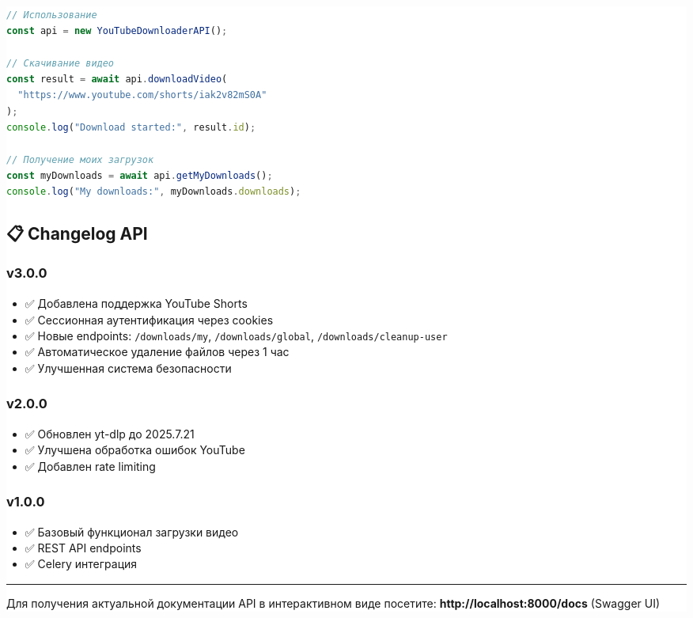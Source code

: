```javascript
// Использование
const api = new YouTubeDownloaderAPI();

// Скачивание видео
const result = await api.downloadVideo(
  "https://www.youtube.com/shorts/iak2v82mS0A"
);
console.log("Download started:", result.id);

// Получение моих загрузок
const myDownloads = await api.getMyDownloads();
console.log("My downloads:", myDownloads.downloads);
```

## 📋 Changelog API

### v3.0.0

- ✅ Добавлена поддержка YouTube Shorts
- ✅ Сессионная аутентификация через cookies
- ✅ Новые endpoints: `/downloads/my`, `/downloads/global`, `/downloads/cleanup-user`
- ✅ Автоматическое удаление файлов через 1 час
- ✅ Улучшенная система безопасности

### v2.0.0

- ✅ Обновлен yt-dlp до 2025.7.21
- ✅ Улучшена обработка ошибок YouTube
- ✅ Добавлен rate limiting

### v1.0.0

- ✅ Базовый функционал загрузки видео
- ✅ REST API endpoints
- ✅ Celery интеграция

---

Для получения актуальной документации API в интерактивном виде посетите:
**http://localhost:8000/docs** (Swagger UI)

